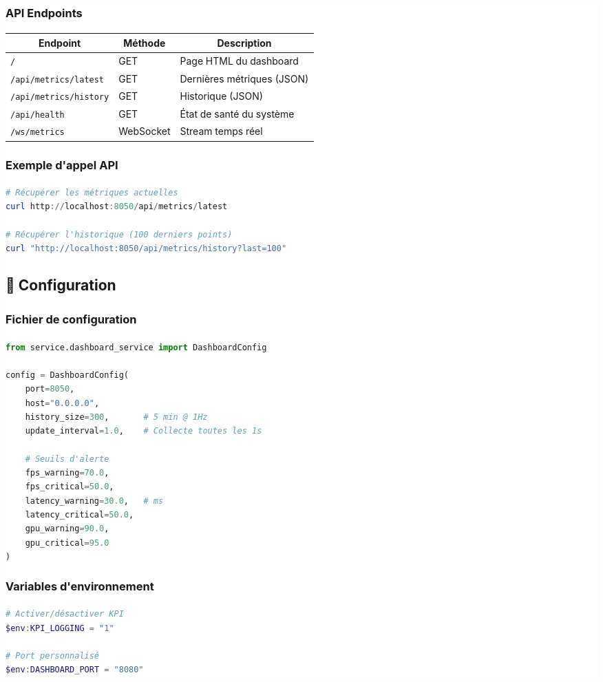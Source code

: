 ### API Endpoints

| Endpoint | Méthode | Description |
|----------|---------|-------------|
| `/` | GET | Page HTML du dashboard |
| `/api/metrics/latest` | GET | Dernières métriques (JSON) |
| `/api/metrics/history` | GET | Historique (JSON) |
| `/api/health` | GET | État de santé du système |
| `/ws/metrics` | WebSocket | Stream temps réel |

### Exemple d'appel API

```powershell
# Récupérer les métriques actuelles
curl http://localhost:8050/api/metrics/latest

# Récupérer l'historique (100 derniers points)
curl "http://localhost:8050/api/metrics/history?last=100"
```

## 🔧 Configuration

### Fichier de configuration

```python
from service.dashboard_service import DashboardConfig

config = DashboardConfig(
    port=8050,
    host="0.0.0.0",
    history_size=300,       # 5 min @ 1Hz
    update_interval=1.0,    # Collecte toutes les 1s
    
    # Seuils d'alerte
    fps_warning=70.0,
    fps_critical=50.0,
    latency_warning=30.0,   # ms
    latency_critical=50.0,
    gpu_warning=90.0,
    gpu_critical=95.0
)
```

### Variables d'environnement

```powershell
# Activer/désactiver KPI
$env:KPI_LOGGING = "1"

# Port personnalisé
$env:DASHBOARD_PORT = "8080"
```
